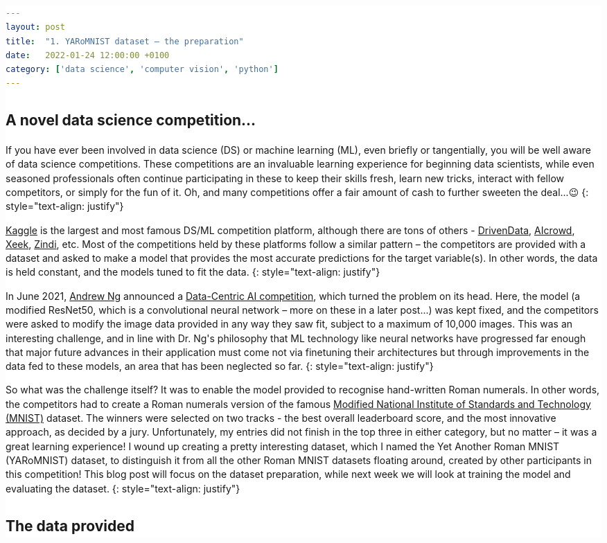 ```yaml
---
layout: post
title:  "1. YARoMNIST dataset – the preparation"
date:   2022-01-24 12:00:00 +0100
category: ['data science', 'computer vision', 'python']
---
```

## A novel data science competition...

If you have ever been involved in data science (DS) or machine learning (ML), even briefly or tangentially, you will be well aware of data science competitions. These competitions are an invaluable learning experience for beginning data scientists, while even seasoned professionals often continue participating in these to keep their skills fresh, learn new tricks, interact with fellow competitors, or simply for the fun of it. Oh, and many competitions offer a fair amount of cash to further sweeten the deal...:wink:
{: style="text-align: justify"}

[Kaggle](https://www.kaggle.com/competitions) is the largest and most famous DS/ML competition platform, although there are tons of others - [DrivenData](https://www.drivendata.org/competitions/), [AIcrowd](https://www.aicrowd.com/challenges), [Xeek](https://xeek.ai/challenges), [Zindi](https://zindi.africa/competitions), etc. Most of the competitions held by these platforms follow a similar pattern – the competitors are provided with a dataset and asked to make a model that provides the most accurate predictions for the target variable(s). In other words, the data is held constant, and the models tuned to fit the data.
{: style="text-align: justify"}


In June 2021, [Andrew Ng](https://en.wikipedia.org/wiki/Andrew_Ng) announced a [Data-Centric AI competition](https://https-deeplearning-ai.github.io/data-centric-comp/), which turned the problem on its head. Here, the model (a modified ResNet50, which is a convolutional neural network – more on these in a later post...) was kept fixed, and the competitors were asked to modify the image data provided in any way they saw fit, subject to a maximum of 10,000 images. This was an interesting challenge, and in line with Dr. Ng's philosophy that ML technology like neural networks have progressed far enough that major future advances in their application must come not via finetuning their architectures but through improvements in the data fed to these models, an area that has been neglected so far.
{: style="text-align: justify"}

So what was the challenge itself? It was to enable the model provided to recognise hand-written Roman numerals. In other words, the competitors had to create a Roman numerals version of the famous [Modified National Institute of Standards and Technology (MNIST)](https://en.wikipedia.org/wiki/MNIST_database) dataset. The winners were selected on two tracks - the best overall leaderboard score, and the most innovative approach, as decided by a jury. Unfortunately, my entries did not finish in the top three in either category, but no matter – it was a great learning experience! I wound up creating a pretty interesting dataset, which I named the Yet Another Roman MNIST (YARoMNIST) dataset, to distinguish it from all the other Roman MNIST datasets floating around, created by other participants in this competition! This blog post will focus on the dataset preparation, while next week we will look at training the model and evaluating the dataset.
{: style="text-align: justify"}

## The data provided
